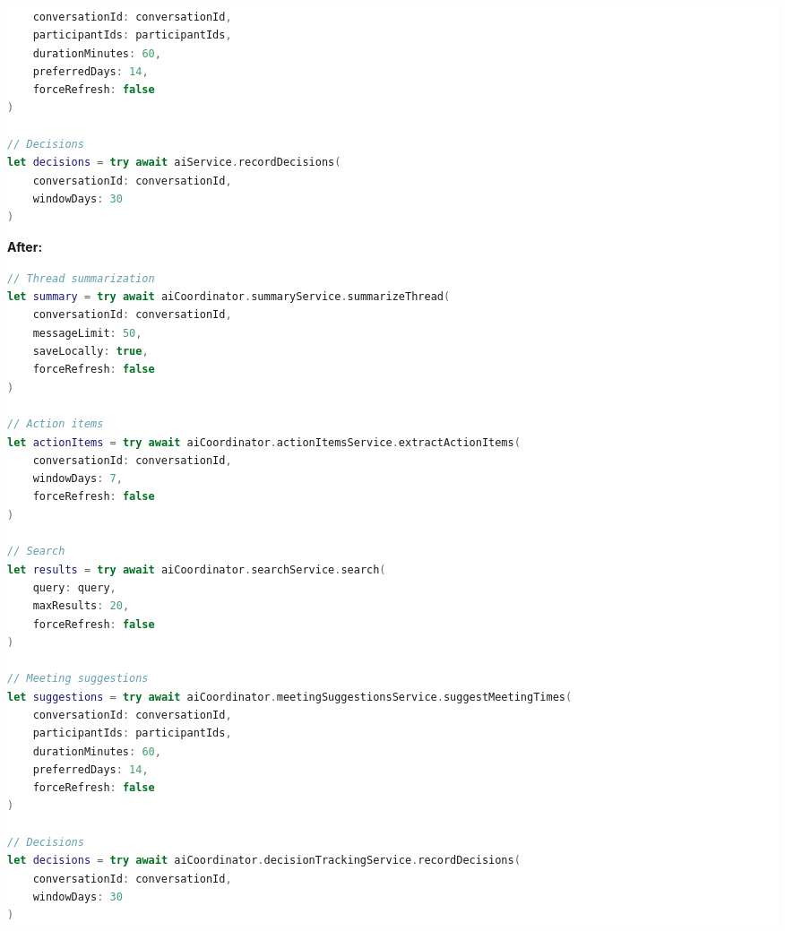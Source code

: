 ```swift
    conversationId: conversationId,
    participantIds: participantIds,
    durationMinutes: 60,
    preferredDays: 14,
    forceRefresh: false
)

// Decisions
let decisions = try await aiService.recordDecisions(
    conversationId: conversationId,
    windowDays: 30
)
```

**After:**
```swift
// Thread summarization
let summary = try await aiCoordinator.summaryService.summarizeThread(
    conversationId: conversationId,
    messageLimit: 50,
    saveLocally: true,
    forceRefresh: false
)

// Action items
let actionItems = try await aiCoordinator.actionItemsService.extractActionItems(
    conversationId: conversationId,
    windowDays: 7,
    forceRefresh: false
)

// Search
let results = try await aiCoordinator.searchService.search(
    query: query,
    maxResults: 20,
    forceRefresh: false
)

// Meeting suggestions
let suggestions = try await aiCoordinator.meetingSuggestionsService.suggestMeetingTimes(
    conversationId: conversationId,
    participantIds: participantIds,
    durationMinutes: 60,
    preferredDays: 14,
    forceRefresh: false
)

// Decisions
let decisions = try await aiCoordinator.decisionTrackingService.recordDecisions(
    conversationId: conversationId,
    windowDays: 30
)
```
